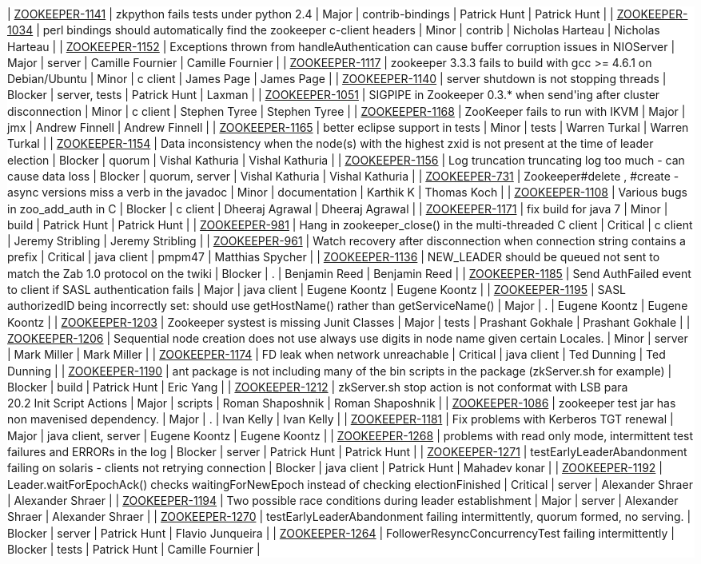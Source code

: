 | [ZOOKEEPER-1141](https://issues.apache.org/jira/browse/ZOOKEEPER-1141) | zkpython fails tests under python 2.4 |  Major | contrib-bindings | Patrick Hunt | Patrick Hunt |
| [ZOOKEEPER-1034](https://issues.apache.org/jira/browse/ZOOKEEPER-1034) | perl bindings should automatically find the zookeeper c-client headers |  Minor | contrib | Nicholas Harteau | Nicholas Harteau |
| [ZOOKEEPER-1152](https://issues.apache.org/jira/browse/ZOOKEEPER-1152) | Exceptions thrown from handleAuthentication can cause buffer corruption issues in NIOServer |  Major | server | Camille Fournier | Camille Fournier |
| [ZOOKEEPER-1117](https://issues.apache.org/jira/browse/ZOOKEEPER-1117) | zookeeper 3.3.3 fails to build with gcc \>= 4.6.1 on Debian/Ubuntu |  Minor | c client | James Page | James Page |
| [ZOOKEEPER-1140](https://issues.apache.org/jira/browse/ZOOKEEPER-1140) | server shutdown is not stopping threads |  Blocker | server, tests | Patrick Hunt | Laxman |
| [ZOOKEEPER-1051](https://issues.apache.org/jira/browse/ZOOKEEPER-1051) | SIGPIPE in Zookeeper 0.3.\* when send'ing after cluster disconnection |  Minor | c client | Stephen Tyree | Stephen Tyree |
| [ZOOKEEPER-1168](https://issues.apache.org/jira/browse/ZOOKEEPER-1168) | ZooKeeper fails to run with IKVM |  Major | jmx | Andrew Finnell | Andrew Finnell |
| [ZOOKEEPER-1165](https://issues.apache.org/jira/browse/ZOOKEEPER-1165) | better eclipse support in tests |  Minor | tests | Warren Turkal | Warren Turkal |
| [ZOOKEEPER-1154](https://issues.apache.org/jira/browse/ZOOKEEPER-1154) | Data inconsistency when the node(s) with the highest zxid is not present at the time of leader election |  Blocker | quorum | Vishal Kathuria | Vishal Kathuria |
| [ZOOKEEPER-1156](https://issues.apache.org/jira/browse/ZOOKEEPER-1156) | Log truncation truncating log too much - can cause data loss |  Blocker | quorum, server | Vishal Kathuria | Vishal Kathuria |
| [ZOOKEEPER-731](https://issues.apache.org/jira/browse/ZOOKEEPER-731) | Zookeeper#delete  , #create - async versions miss a verb in the javadoc |  Minor | documentation | Karthik K | Thomas Koch |
| [ZOOKEEPER-1108](https://issues.apache.org/jira/browse/ZOOKEEPER-1108) | Various bugs in zoo\_add\_auth in C |  Blocker | c client | Dheeraj Agrawal | Dheeraj Agrawal |
| [ZOOKEEPER-1171](https://issues.apache.org/jira/browse/ZOOKEEPER-1171) | fix build for java 7 |  Minor | build | Patrick Hunt | Patrick Hunt |
| [ZOOKEEPER-981](https://issues.apache.org/jira/browse/ZOOKEEPER-981) | Hang in zookeeper\_close() in the multi-threaded C client |  Critical | c client | Jeremy Stribling | Jeremy Stribling |
| [ZOOKEEPER-961](https://issues.apache.org/jira/browse/ZOOKEEPER-961) | Watch recovery after disconnection when connection string contains a prefix |  Critical | java client | pmpm47 | Matthias Spycher |
| [ZOOKEEPER-1136](https://issues.apache.org/jira/browse/ZOOKEEPER-1136) | NEW\_LEADER should be queued not sent to match the Zab 1.0 protocol on the twiki |  Blocker | . | Benjamin Reed | Benjamin Reed |
| [ZOOKEEPER-1185](https://issues.apache.org/jira/browse/ZOOKEEPER-1185) | Send AuthFailed event to client if SASL authentication fails |  Major | java client | Eugene Koontz | Eugene Koontz |
| [ZOOKEEPER-1195](https://issues.apache.org/jira/browse/ZOOKEEPER-1195) | SASL authorizedID being incorrectly set: should use getHostName() rather than getServiceName() |  Major | . | Eugene Koontz | Eugene Koontz |
| [ZOOKEEPER-1203](https://issues.apache.org/jira/browse/ZOOKEEPER-1203) | Zookeeper systest is missing Junit Classes |  Major | tests | Prashant Gokhale | Prashant Gokhale |
| [ZOOKEEPER-1206](https://issues.apache.org/jira/browse/ZOOKEEPER-1206) | Sequential node creation does not use always use digits in node name given certain Locales. |  Minor | server | Mark Miller | Mark Miller |
| [ZOOKEEPER-1174](https://issues.apache.org/jira/browse/ZOOKEEPER-1174) | FD leak when network unreachable |  Critical | java client | Ted Dunning | Ted Dunning |
| [ZOOKEEPER-1190](https://issues.apache.org/jira/browse/ZOOKEEPER-1190) | ant package is not including many of the bin scripts in the package (zkServer.sh for example) |  Blocker | build | Patrick Hunt | Eric Yang |
| [ZOOKEEPER-1212](https://issues.apache.org/jira/browse/ZOOKEEPER-1212) | zkServer.sh stop action is not conformat with LSB para 20.2 Init Script Actions |  Major | scripts | Roman Shaposhnik | Roman Shaposhnik |
| [ZOOKEEPER-1086](https://issues.apache.org/jira/browse/ZOOKEEPER-1086) | zookeeper test jar has non mavenised dependency. |  Major | . | Ivan Kelly | Ivan Kelly |
| [ZOOKEEPER-1181](https://issues.apache.org/jira/browse/ZOOKEEPER-1181) | Fix problems with Kerberos TGT renewal |  Major | java client, server | Eugene Koontz | Eugene Koontz |
| [ZOOKEEPER-1268](https://issues.apache.org/jira/browse/ZOOKEEPER-1268) | problems with read only mode, intermittent test failures and ERRORs in the log |  Blocker | server | Patrick Hunt | Patrick Hunt |
| [ZOOKEEPER-1271](https://issues.apache.org/jira/browse/ZOOKEEPER-1271) | testEarlyLeaderAbandonment failing on solaris - clients not retrying connection |  Blocker | java client | Patrick Hunt | Mahadev konar |
| [ZOOKEEPER-1192](https://issues.apache.org/jira/browse/ZOOKEEPER-1192) | Leader.waitForEpochAck() checks waitingForNewEpoch instead of checking electionFinished |  Critical | server | Alexander Shraer | Alexander Shraer |
| [ZOOKEEPER-1194](https://issues.apache.org/jira/browse/ZOOKEEPER-1194) | Two possible race conditions during leader establishment |  Major | server | Alexander Shraer | Alexander Shraer |
| [ZOOKEEPER-1270](https://issues.apache.org/jira/browse/ZOOKEEPER-1270) | testEarlyLeaderAbandonment failing intermittently, quorum formed, no serving. |  Blocker | server | Patrick Hunt | Flavio Junqueira |
| [ZOOKEEPER-1264](https://issues.apache.org/jira/browse/ZOOKEEPER-1264) | FollowerResyncConcurrencyTest failing intermittently |  Blocker | tests | Patrick Hunt | Camille Fournier |